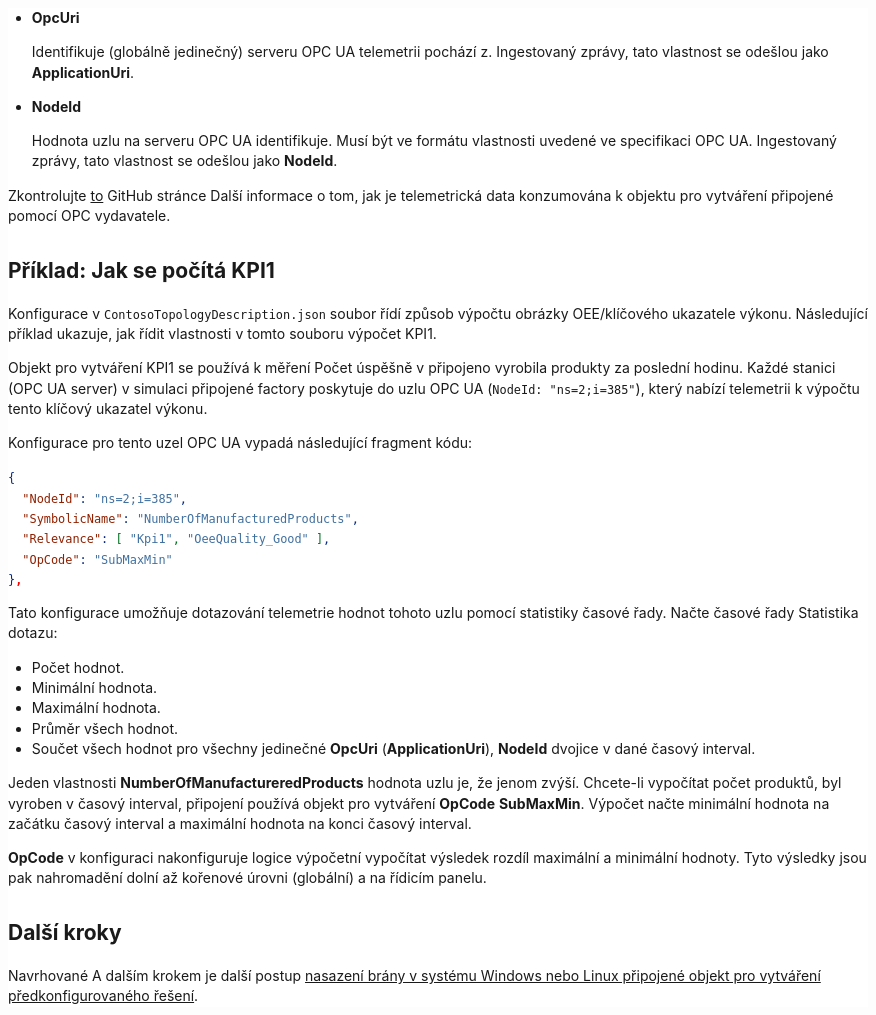 * **OpcUri**

  Identifikuje (globálně jedinečný) serveru OPC UA telemetrii pochází z. Ingestovaný zprávy, tato vlastnost se odešlou jako **ApplicationUri**.

* **NodeId**

  Hodnota uzlu na serveru OPC UA identifikuje. Musí být ve formátu vlastnosti uvedené ve specifikaci OPC UA. Ingestovaný zprávy, tato vlastnost se odešlou jako **NodeId**.

Zkontrolujte [to](https://github.com/Azure/iot-edge-opc-publisher) GitHub stránce Další informace o tom, jak je telemetrická data konzumována k objektu pro vytváření připojené pomocí OPC vydavatele.

## <a name="example-how-kpi1-is-calculated"></a>Příklad: Jak se počítá KPI1

Konfigurace v `ContosoTopologyDescription.json` soubor řídí způsob výpočtu obrázky OEE/klíčového ukazatele výkonu. Následující příklad ukazuje, jak řídit vlastnosti v tomto souboru výpočet KPI1.

Objekt pro vytváření KPI1 se používá k měření Počet úspěšně v připojeno vyrobila produkty za poslední hodinu. Každé stanici (OPC UA server) v simulaci připojené factory poskytuje do uzlu OPC UA (`NodeId: "ns=2;i=385"`), který nabízí telemetrii k výpočtu tento klíčový ukazatel výkonu.

Konfigurace pro tento uzel OPC UA vypadá následující fragment kódu:

```json
{
  "NodeId": "ns=2;i=385",
  "SymbolicName": "NumberOfManufacturedProducts",
  "Relevance": [ "Kpi1", "OeeQuality_Good" ],
  "OpCode": "SubMaxMin"
},
```

Tato konfigurace umožňuje dotazování telemetrie hodnot tohoto uzlu pomocí statistiky časové řady. Načte časové řady Statistika dotazu:

* Počet hodnot.
* Minimální hodnota.
* Maximální hodnota.
* Průměr všech hodnot.
* Součet všech hodnot pro všechny jedinečné **OpcUri** (**ApplicationUri**), **NodeId** dvojice v dané časový interval.

Jeden vlastnosti **NumberOfManufactureredProducts** hodnota uzlu je, že jenom zvýší. Chcete-li vypočítat počet produktů, byl vyroben v časový interval, připojení používá objekt pro vytváření **OpCode** **SubMaxMin**. Výpočet načte minimální hodnota na začátku časový interval a maximální hodnota na konci časový interval.

**OpCode** v konfiguraci nakonfiguruje logice výpočetní vypočítat výsledek rozdíl maximální a minimální hodnoty. Tyto výsledky jsou pak nahromadění dolní až kořenové úrovni (globální) a na řídicím panelu.

## <a name="next-steps"></a>Další kroky

Navrhované A dalším krokem je další postup [nasazení brány v systému Windows nebo Linux připojené objekt pro vytváření předkonfigurovaného řešení](iot-suite-connected-factory-gateway-deployment.md).
